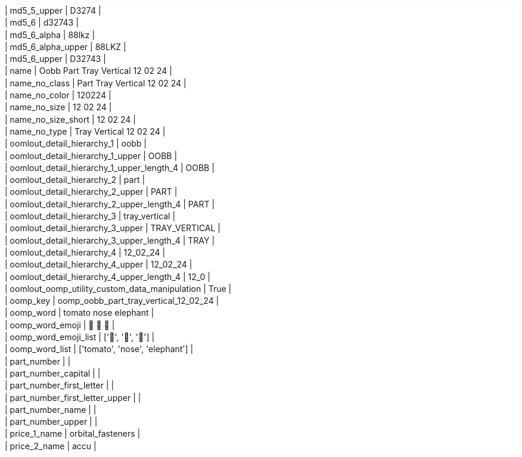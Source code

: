 | md5_5_upper | D3274 |  
| md5_6 | d32743 |  
| md5_6_alpha | 88lkz |  
| md5_6_alpha_upper | 88LKZ |  
| md5_6_upper | D32743 |  
| name | Oobb Part Tray Vertical 12 02 24 |  
| name_no_class | Part Tray Vertical 12 02 24 |  
| name_no_color | 120224 |  
| name_no_size | 12 02 24 |  
| name_no_size_short | 12 02 24 |  
| name_no_type | Tray Vertical 12 02 24 |  
| oomlout_detail_hierarchy_1 | oobb |  
| oomlout_detail_hierarchy_1_upper | OOBB |  
| oomlout_detail_hierarchy_1_upper_length_4 | OOBB |  
| oomlout_detail_hierarchy_2 | part |  
| oomlout_detail_hierarchy_2_upper | PART |  
| oomlout_detail_hierarchy_2_upper_length_4 | PART |  
| oomlout_detail_hierarchy_3 | tray_vertical |  
| oomlout_detail_hierarchy_3_upper | TRAY_VERTICAL |  
| oomlout_detail_hierarchy_3_upper_length_4 | TRAY |  
| oomlout_detail_hierarchy_4 | 12_02_24 |  
| oomlout_detail_hierarchy_4_upper | 12_02_24 |  
| oomlout_detail_hierarchy_4_upper_length_4 | 12_0 |  
| oomlout_oomp_utility_custom_data_manipulation | True |  
| oomp_key | oomp_oobb_part_tray_vertical_12_02_24 |  
| oomp_word | tomato nose elephant |  
| oomp_word_emoji | :tomato: :nose: :elephant: |  
| oomp_word_emoji_list | [':tomato:', ':nose:', ':elephant:'] |  
| oomp_word_list | ['tomato', 'nose', 'elephant'] |  
| part_number |  |  
| part_number_capital |  |  
| part_number_first_letter |  |  
| part_number_first_letter_upper |  |  
| part_number_name |  |  
| part_number_upper |  |  
| price_1_name | orbital_fasteners |  
| price_2_name | accu |  